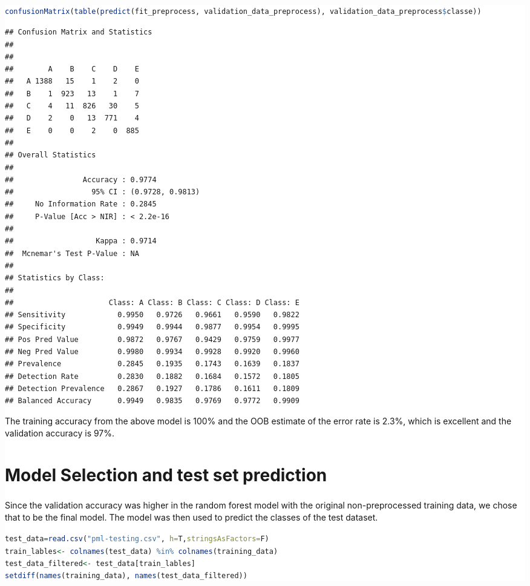 ```r
confusionMatrix(table(predict(fit_preprocess, validation_data_preprocess), validation_data_preprocess$classe))
```

```
## Confusion Matrix and Statistics
## 
##    
##        A    B    C    D    E
##   A 1388   15    1    2    0
##   B    1  923   13    1    7
##   C    4   11  826   30    5
##   D    2    0   13  771    4
##   E    0    0    2    0  885
## 
## Overall Statistics
##                                           
##                Accuracy : 0.9774          
##                  95% CI : (0.9728, 0.9813)
##     No Information Rate : 0.2845          
##     P-Value [Acc > NIR] : < 2.2e-16       
##                                           
##                   Kappa : 0.9714          
##  Mcnemar's Test P-Value : NA              
## 
## Statistics by Class:
## 
##                      Class: A Class: B Class: C Class: D Class: E
## Sensitivity            0.9950   0.9726   0.9661   0.9590   0.9822
## Specificity            0.9949   0.9944   0.9877   0.9954   0.9995
## Pos Pred Value         0.9872   0.9767   0.9429   0.9759   0.9977
## Neg Pred Value         0.9980   0.9934   0.9928   0.9920   0.9960
## Prevalence             0.2845   0.1935   0.1743   0.1639   0.1837
## Detection Rate         0.2830   0.1882   0.1684   0.1572   0.1805
## Detection Prevalence   0.2867   0.1927   0.1786   0.1611   0.1809
## Balanced Accuracy      0.9949   0.9835   0.9769   0.9772   0.9909
```

The training accuracy from the above model is 100% and the OOB estimate of the error rate is 2.3%, which is excellent and the validation accuracy is 97%.

# Model Selection and test set prediction

Since the validation accuracy was higher in the random forest model with the original non-preprocessed training data, we chose that to be the final model.
The model was then used to predict the classes of the test dataset.


```r
test_data=read.csv("pml-testing.csv", h=T,stringsAsFactors=F)
train_lables<- colnames(test_data) %in% colnames(training_data)
test_data_filtered<- test_data[train_lables]
setdiff(names(training_data), names(test_data_filtered))
```
